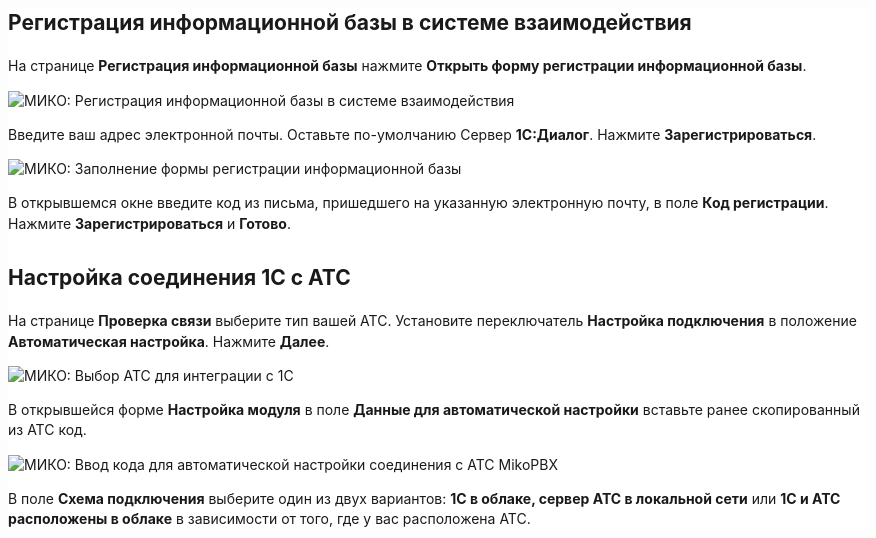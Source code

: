 ## Регистрация информационной базы в системе взаимодействия
На странице **Регистрация информационной базы** нажмите **Открыть форму регистрации информационной базы**.

<img class="miko-shadow img-zoomable"  
src="/assets/nastr_1c/full_setup_1c/full_setup_1c_4.png"
data-original="/assets/nastr_1c/full_setup_1c/full_setup_1c_4.png"
srcset="/assets/nastr_1c/full_setup_1c/full_setup_1c_4.png 1x, /assets/nastr_1c/full_setup_1c/full_setup_1c_4.png 2x"
alt="МИКО: Регистрация информационной базы в системе взаимодействия"
/>

Введите ваш адрес электронной почты. Оставьте по-умолчанию Сервер **1С:Диалог**. Нажмите **Зарегистрироваться**.

<img class="miko-shadow img-zoomable"  
src="/assets/nastr_1c/full_setup_1c/full_setup_1c_5.png"
data-original="/assets/nastr_1c/full_setup_1c/full_setup_1c_5.png"
srcset="/assets/nastr_1c/full_setup_1c/full_setup_1c_5.png 1x, /assets/nastr_1c/full_setup_1c/full_setup_1c_5.png 2x"
alt="МИКО: Заполнение формы регистрации информационной базы"
/>

В открывшемся окне введите код из письма, пришедшего на указанную электронную почту, в поле **Код регистрации**. Нажмите **Зарегистрироваться** и **Готово**.

## Настройка соединения 1С с АТС
На странице **Проверка связи** выберите тип вашей АТС. Установите переключатель **Настройка подключения** в положение **Автоматическая настройка**. Нажмите **Далее**.

<img class="miko-shadow img-zoomable"  
src="/assets/nastr_1c/full_setup_1c/full_setup_1c_6.png"
data-original="/assets/nastr_1c/full_setup_1c/full_setup_1c_6.png"
srcset="/assets/nastr_1c/full_setup_1c/full_setup_1c_6.png 1x, /assets/nastr_1c/full_setup_1c/full_setup_1c_6.png 2x"
alt="МИКО: Выбор АТС для интеграции с 1С"
/>

В открывшейся форме **Настройка модуля** в поле **Данные для автоматической настройки** вставьте ранее скопированный из АТС код.

<img class="miko-shadow img-zoomable"  
src="/assets/nastr_1c/full_setup_1c/full_setup_1c_7.png"
data-original="/assets/nastr_1c/full_setup_1c/full_setup_1c_7.png"
srcset="/assets/nastr_1c/full_setup_1c/full_setup_1c_7.png 1x, /assets/nastr_1c/full_setup_1c/full_setup_1c_7.png 2x"
alt="МИКО: Ввод кода для автоматической настройки соединения с АТС MikoPBX"
/>

В поле **Схема подключения** выберите один из двух вариантов: **1С в облаке, сервер АТС в локальной сети** или **1С и АТС расположены в облаке** в зависимости от того, где у вас расположена АТС.
